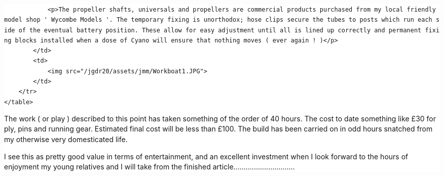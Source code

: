 				<p>The propeller shafts, universals and propellers are commercial products purchased from my local friendly model shop ' Wycombe Models '. The temporary fixing is unorthodox; hose clips secure the tubes to posts which run each side of the eventual battery position. These allow for easy adjustment until all is lined up correctly and permanent fixing blocks installed when a dose of Cyano will ensure that nothing moves ( ever again ! )</p>
			</td>
			<td>
				<img src="/jgdr20/assets/jmm/Workboat1.JPG">
			</td>
		</tr>
	</table>
</div>

The work ( or play ) described to this point has taken something of the order of 40 hours.
The cost to date something like £30 for ply, pins and running gear. Estimated final cost will be less than £100.
The build has been carried on in odd hours snatched from my otherwise very domesticated life.

I see this as pretty good value in terms of entertainment,
and an excellent investment when I look forward to the hours of enjoyment my young relatives and I will take from the finished article..............................